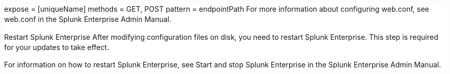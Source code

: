 expose = [uniqueName]
methods = GET, POST
pattern = endpointPath
For more information about configuring web.conf, see web.conf in the Splunk Enterprise Admin Manual.

Restart Splunk Enterprise
After modifying configuration files on disk, you need to restart Splunk Enterprise. This step is required for your updates to take effect.

For information on how to restart Splunk Enterprise, see Start and stop Splunk Enterprise in the Splunk Enterprise Admin Manual.